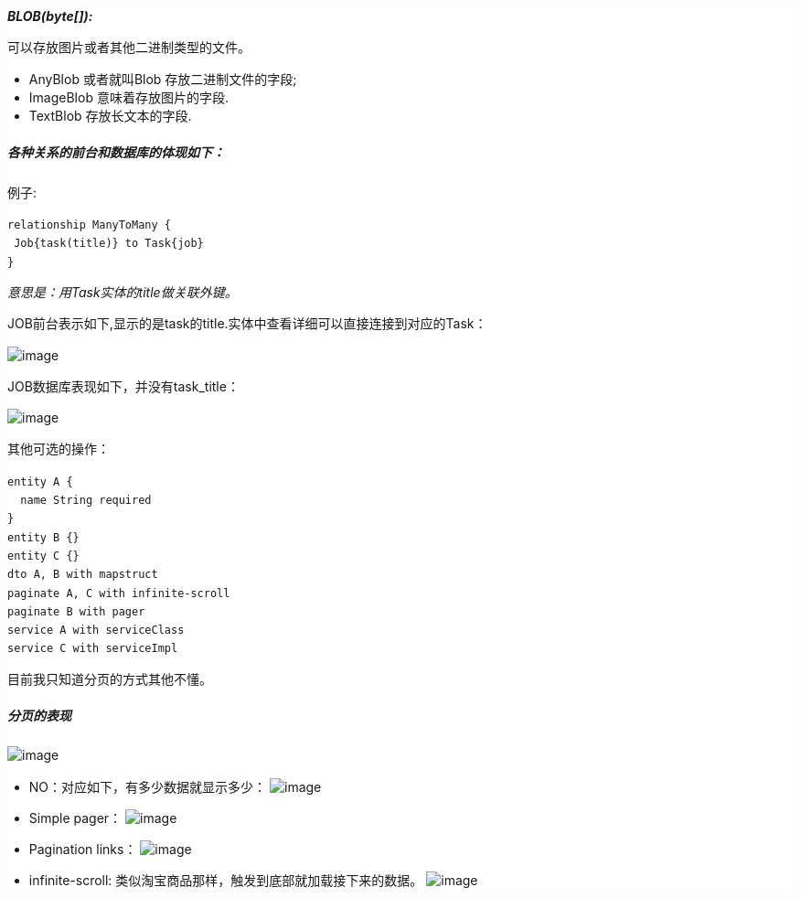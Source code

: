 ***BLOB(byte[]):***

可以存放图片或者其他二进制类型的文件。

*   AnyBlob 或者就叫Blob 存放二进制文件的字段;
*   ImageBlob 意味着存放图片的字段.
*   TextBlob 存放长文本的字段.

##### 各种关系的前台和数据库的体现如下：

例子:
```
relationship ManyToMany {
 Job{task(title)} to Task{job}
}
```
*意思是：用Task实体的title做关联外键。*

JOB前台表示如下,显示的是task的title.实体中查看详细可以直接连接到对应的Task：

![image](/img/java/42.webp)

JOB数据库表现如下，并没有task_title：

![image](/img/java/43.webp)

其他可选的操作：

```
entity A {
  name String required
}
entity B {}
entity C {}
dto A, B with mapstruct
paginate A, C with infinite-scroll
paginate B with pager
service A with serviceClass
service C with serviceImpl
```
目前我只知道分页的方式其他不懂。

##### 分页的表现
  ![image](/img/java/44.webp "点击查看原始大小图片")

- NO：对应如下，有多少数据就显示多少：
![image](/img/java/45.webp "点击查看原始大小图片")

- Simple pager：
![image](/img/java/46.webp "点击查看原始大小图片")

- Pagination links：
![image](/img/java/47.webp "点击查看原始大小图片")

- infinite-scroll:
类似淘宝商品那样，触发到底部就加载接下来的数据。
![image](/img/java/48.webp)

